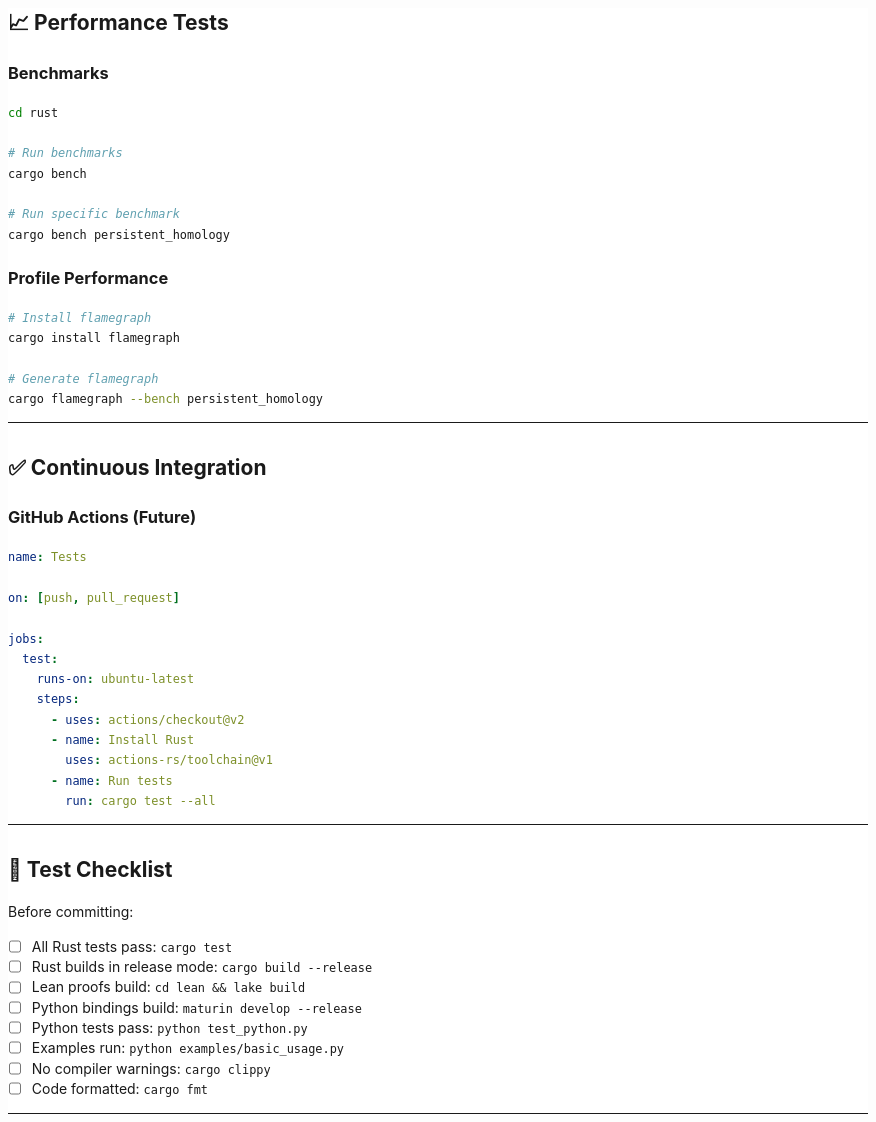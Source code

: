 
## 📈 Performance Tests

### Benchmarks

```bash
cd rust

# Run benchmarks
cargo bench

# Run specific benchmark
cargo bench persistent_homology
```

### Profile Performance

```bash
# Install flamegraph
cargo install flamegraph

# Generate flamegraph
cargo flamegraph --bench persistent_homology
```

---

## ✅ Continuous Integration

### GitHub Actions (Future)

```yaml
name: Tests

on: [push, pull_request]

jobs:
  test:
    runs-on: ubuntu-latest
    steps:
      - uses: actions/checkout@v2
      - name: Install Rust
        uses: actions-rs/toolchain@v1
      - name: Run tests
        run: cargo test --all
```

---

## 📝 Test Checklist

Before committing:
- [ ] All Rust tests pass: `cargo test`
- [ ] Rust builds in release mode: `cargo build --release`
- [ ] Lean proofs build: `cd lean && lake build`
- [ ] Python bindings build: `maturin develop --release`
- [ ] Python tests pass: `python test_python.py`
- [ ] Examples run: `python examples/basic_usage.py`
- [ ] No compiler warnings: `cargo clippy`
- [ ] Code formatted: `cargo fmt`

---